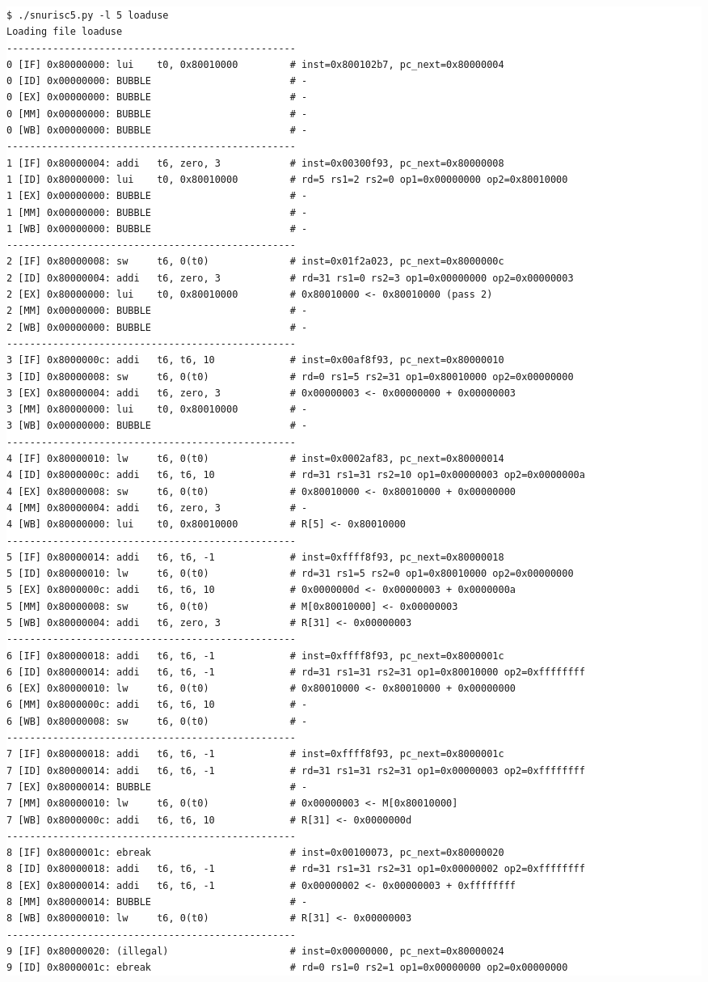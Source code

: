 ```
$ ./snurisc5.py -l 5 loaduse
Loading file loaduse
--------------------------------------------------
0 [IF] 0x80000000: lui    t0, 0x80010000         # inst=0x800102b7, pc_next=0x80000004
0 [ID] 0x00000000: BUBBLE                        # -
0 [EX] 0x00000000: BUBBLE                        # -
0 [MM] 0x00000000: BUBBLE                        # -
0 [WB] 0x00000000: BUBBLE                        # -
--------------------------------------------------
1 [IF] 0x80000004: addi   t6, zero, 3            # inst=0x00300f93, pc_next=0x80000008
1 [ID] 0x80000000: lui    t0, 0x80010000         # rd=5 rs1=2 rs2=0 op1=0x00000000 op2=0x80010000
1 [EX] 0x00000000: BUBBLE                        # -
1 [MM] 0x00000000: BUBBLE                        # -
1 [WB] 0x00000000: BUBBLE                        # -
--------------------------------------------------
2 [IF] 0x80000008: sw     t6, 0(t0)              # inst=0x01f2a023, pc_next=0x8000000c
2 [ID] 0x80000004: addi   t6, zero, 3            # rd=31 rs1=0 rs2=3 op1=0x00000000 op2=0x00000003
2 [EX] 0x80000000: lui    t0, 0x80010000         # 0x80010000 <- 0x80010000 (pass 2)
2 [MM] 0x00000000: BUBBLE                        # -
2 [WB] 0x00000000: BUBBLE                        # -
--------------------------------------------------
3 [IF] 0x8000000c: addi   t6, t6, 10             # inst=0x00af8f93, pc_next=0x80000010
3 [ID] 0x80000008: sw     t6, 0(t0)              # rd=0 rs1=5 rs2=31 op1=0x80010000 op2=0x00000000
3 [EX] 0x80000004: addi   t6, zero, 3            # 0x00000003 <- 0x00000000 + 0x00000003
3 [MM] 0x80000000: lui    t0, 0x80010000         # -
3 [WB] 0x00000000: BUBBLE                        # -
--------------------------------------------------
4 [IF] 0x80000010: lw     t6, 0(t0)              # inst=0x0002af83, pc_next=0x80000014
4 [ID] 0x8000000c: addi   t6, t6, 10             # rd=31 rs1=31 rs2=10 op1=0x00000003 op2=0x0000000a
4 [EX] 0x80000008: sw     t6, 0(t0)              # 0x80010000 <- 0x80010000 + 0x00000000
4 [MM] 0x80000004: addi   t6, zero, 3            # -
4 [WB] 0x80000000: lui    t0, 0x80010000         # R[5] <- 0x80010000
--------------------------------------------------
5 [IF] 0x80000014: addi   t6, t6, -1             # inst=0xffff8f93, pc_next=0x80000018
5 [ID] 0x80000010: lw     t6, 0(t0)              # rd=31 rs1=5 rs2=0 op1=0x80010000 op2=0x00000000
5 [EX] 0x8000000c: addi   t6, t6, 10             # 0x0000000d <- 0x00000003 + 0x0000000a
5 [MM] 0x80000008: sw     t6, 0(t0)              # M[0x80010000] <- 0x00000003
5 [WB] 0x80000004: addi   t6, zero, 3            # R[31] <- 0x00000003
--------------------------------------------------
6 [IF] 0x80000018: addi   t6, t6, -1             # inst=0xffff8f93, pc_next=0x8000001c
6 [ID] 0x80000014: addi   t6, t6, -1             # rd=31 rs1=31 rs2=31 op1=0x80010000 op2=0xffffffff
6 [EX] 0x80000010: lw     t6, 0(t0)              # 0x80010000 <- 0x80010000 + 0x00000000
6 [MM] 0x8000000c: addi   t6, t6, 10             # -
6 [WB] 0x80000008: sw     t6, 0(t0)              # -
--------------------------------------------------
7 [IF] 0x80000018: addi   t6, t6, -1             # inst=0xffff8f93, pc_next=0x8000001c
7 [ID] 0x80000014: addi   t6, t6, -1             # rd=31 rs1=31 rs2=31 op1=0x00000003 op2=0xffffffff
7 [EX] 0x80000014: BUBBLE                        # -
7 [MM] 0x80000010: lw     t6, 0(t0)              # 0x00000003 <- M[0x80010000]
7 [WB] 0x8000000c: addi   t6, t6, 10             # R[31] <- 0x0000000d
--------------------------------------------------
8 [IF] 0x8000001c: ebreak                        # inst=0x00100073, pc_next=0x80000020
8 [ID] 0x80000018: addi   t6, t6, -1             # rd=31 rs1=31 rs2=31 op1=0x00000002 op2=0xffffffff
8 [EX] 0x80000014: addi   t6, t6, -1             # 0x00000002 <- 0x00000003 + 0xffffffff
8 [MM] 0x80000014: BUBBLE                        # -
8 [WB] 0x80000010: lw     t6, 0(t0)              # R[31] <- 0x00000003
--------------------------------------------------
9 [IF] 0x80000020: (illegal)                     # inst=0x00000000, pc_next=0x80000024
9 [ID] 0x8000001c: ebreak                        # rd=0 rs1=0 rs2=1 op1=0x00000000 op2=0x00000000
```